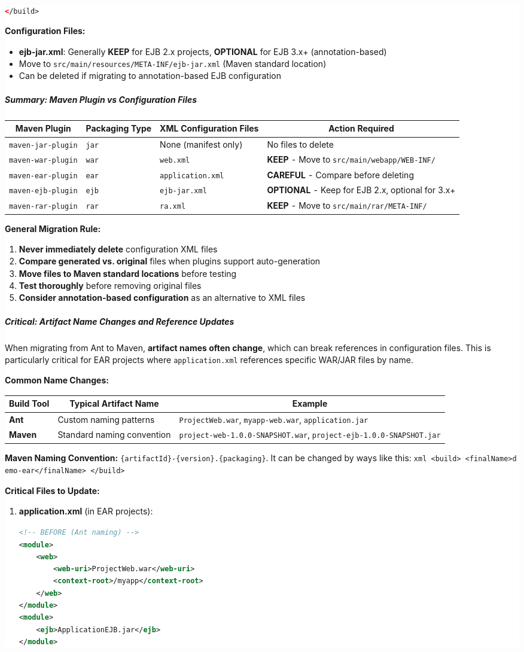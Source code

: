```xml
</build>
```

**Configuration Files:**
- **ejb-jar.xml**: Generally **KEEP** for EJB 2.x projects, **OPTIONAL** for EJB 3.x+ (annotation-based)
- Move to `src/main/resources/META-INF/ejb-jar.xml` (Maven standard location)
- Can be deleted if migrating to annotation-based EJB configuration

##### Summary: Maven Plugin vs Configuration Files

| Maven Plugin          | Packaging Type | XML Configuration Files | Action Required                                       |
|-----------------------|----------------|-------------------------|-------------------------------------------------------|
| `maven-jar-plugin`    | `jar`          | None (manifest only)    | No files to delete                                    |
| `maven-war-plugin`    | `war`          | `web.xml`               | **KEEP** - Move to `src/main/webapp/WEB-INF/`         |
| `maven-ear-plugin`    | `ear`          | `application.xml`       | **CAREFUL** - Compare before deleting                 |
| `maven-ejb-plugin`    | `ejb`          | `ejb-jar.xml`           | **OPTIONAL** - Keep for EJB 2.x, optional for 3.x+    |
| `maven-rar-plugin`    | `rar`          | `ra.xml`                | **KEEP** - Move to `src/main/rar/META-INF/`           |

**General Migration Rule:**
1. **Never immediately delete** configuration XML files
2. **Compare generated vs. original** files when plugins support auto-generation
3. **Move files to Maven standard locations** before testing
4. **Test thoroughly** before removing original files
5. **Consider annotation-based configuration** as an alternative to XML files

##### Critical: Artifact Name Changes and Reference Updates

When migrating from Ant to Maven, **artifact names often change**, which can break references in configuration files. This is particularly critical for EAR projects where `application.xml` references specific WAR/JAR files by name.

**Common Name Changes:**

| Build Tool | Typical Artifact Name      | Example                                                            |
|------------|----------------------------|--------------------------------------------------------------------|
| **Ant**    | Custom naming patterns     | `ProjectWeb.war`, `myapp-web.war`, `application.jar`               |
| **Maven**  | Standard naming convention | `project-web-1.0.0-SNAPSHOT.war`, `project-ejb-1.0.0-SNAPSHOT.jar` |

**Maven Naming Convention:** `{artifactId}-{version}.{packaging}`. It can be changed by ways like this:
    ```xml
    <build>
        <finalName>demo-ear</finalName>
    </build>
    ```

**Critical Files to Update:**

1. **application.xml** (in EAR projects):
    ```xml
    <!-- BEFORE (Ant naming) -->
    <module>
        <web>
            <web-uri>ProjectWeb.war</web-uri>
            <context-root>/myapp</context-root>
        </web>
    </module>
    <module>
        <ejb>ApplicationEJB.jar</ejb>
    </module>
